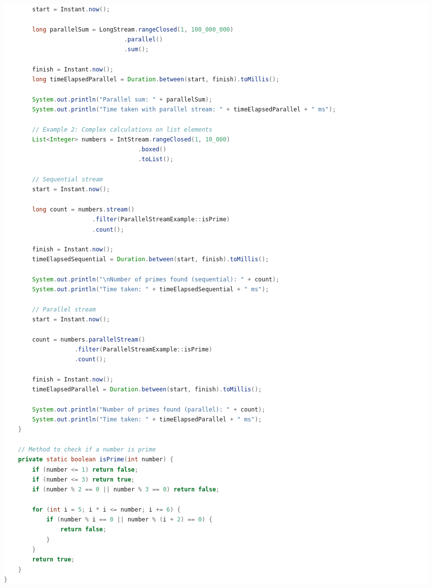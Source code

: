 ```java
        start = Instant.now();
        
        long parallelSum = LongStream.rangeClosed(1, 100_000_000)
                                  .parallel()
                                  .sum();
        
        finish = Instant.now();
        long timeElapsedParallel = Duration.between(start, finish).toMillis();
        
        System.out.println("Parallel sum: " + parallelSum);
        System.out.println("Time taken with parallel stream: " + timeElapsedParallel + " ms");
        
        // Example 2: Complex calculations on list elements
        List<Integer> numbers = IntStream.rangeClosed(1, 10_000)
                                      .boxed()
                                      .toList();
        
        // Sequential stream
        start = Instant.now();
        
        long count = numbers.stream()
                         .filter(ParallelStreamExample::isPrime)
                         .count();
        
        finish = Instant.now();
        timeElapsedSequential = Duration.between(start, finish).toMillis();
        
        System.out.println("\nNumber of primes found (sequential): " + count);
        System.out.println("Time taken: " + timeElapsedSequential + " ms");
        
        // Parallel stream
        start = Instant.now();
        
        count = numbers.parallelStream()
                    .filter(ParallelStreamExample::isPrime)
                    .count();
        
        finish = Instant.now();
        timeElapsedParallel = Duration.between(start, finish).toMillis();
        
        System.out.println("Number of primes found (parallel): " + count);
        System.out.println("Time taken: " + timeElapsedParallel + " ms");
    }
    
    // Method to check if a number is prime
    private static boolean isPrime(int number) {
        if (number <= 1) return false;
        if (number <= 3) return true;
        if (number % 2 == 0 || number % 3 == 0) return false;
        
        for (int i = 5; i * i <= number; i += 6) {
            if (number % i == 0 || number % (i + 2) == 0) {
                return false;
            }
        }
        return true;
    }
}
```

